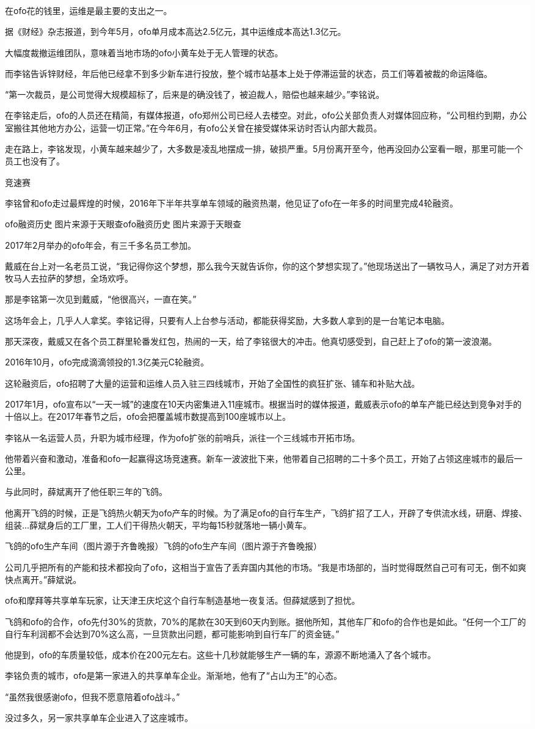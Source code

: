 在ofo花的钱里，运维是最主要的支出之一。

据《财经》杂志报道，到今年5月，ofo单月成本高达2.5亿元，其中运维成本高达1.3亿元。

大幅度裁撤运维团队，意味着当地市场的ofo小黄车处于无人管理的状态。

而李铭告诉锌财经，年后他已经拿不到多少新车进行投放，整个城市站基本上处于停滞运营的状态，员工们等着被裁的命运降临。

“第一次裁员，是公司觉得大规模超标了，后来是的确没钱了，被迫裁人，赔偿也越来越少。”李铭说。

在李铭走后，ofo的人员还在精简，有媒体报道，ofo郑州公司已经人去楼空。对此，ofo公关部负责人对媒体回应称，“公司租约到期，办公室搬往其他地方办公，运营一切正常。”在今年6月，有ofo公关曾在接受媒体采访时否认内部大裁员。

走在路上，李铭发现，小黄车越来越少了，大多数是凌乱地摆成一排，破损严重。5月份离开至今，他再没回办公室看一眼，那里可能一个员工也没有了。

竞速赛

李铭曾和ofo走过最辉煌的时候，2016年下半年共享单车领域的融资热潮，他见证了ofo在一年多的时间里完成4轮融资。


ofo融资历史 图片来源于天眼查ofo融资历史 图片来源于天眼查

2017年2月举办的ofo年会，有三千多名员工参加。

戴威在台上对一名老员工说，“我记得你这个梦想，那么我今天就告诉你，你的这个梦想实现了。”他现场送出了一辆牧马人，满足了对方开着牧马人去拉萨的梦想，全场欢呼。

那是李铭第一次见到戴威，“他很高兴，一直在笑。”

这场年会上，几乎人人拿奖。李铭记得，只要有人上台参与活动，都能获得奖励，大多数人拿到的是一台笔记本电脑。

那天深夜，戴威又在各个员工群里轮番发红包，热闹的一天，给了李铭很大的冲击。他真切感受到，自己赶上了ofo的第一波浪潮。

2016年10月，ofo完成滴滴领投的1.3亿美元C轮融资。

这轮融资后，ofo招聘了大量的运营和运维人员入驻三四线城市，开始了全国性的疯狂扩张、铺车和补贴大战。

2017年1月，ofo宣布以“一天一城”的速度在10天内密集进入11座城市。根据当时的媒体报道，戴威表示ofo的单车产能已经达到竞争对手的十倍以上。在2017年春节之后，ofo会把覆盖城市数提高到100座城市以上。

李铭从一名运营人员，升职为城市经理，作为ofo扩张的前哨兵，派往一个三线城市开拓市场。

他带着兴奋和激动，准备和ofo一起赢得这场竞速赛。新车一波波批下来，他带着自己招聘的二十多个员工，开始了占领这座城市的最后一公里。

与此同时，薛斌离开了他任职三年的飞鸽。

他离开飞鸽的时候，正是飞鸽热火朝天为ofo产车的时候。为了满足ofo的自行车生产，飞鸽扩招了工人，开辟了专供流水线，研磨、焊接、组装…薛斌身后的工厂里，工人们干得热火朝天，平均每15秒就落地一辆小黄车。


飞鸽的ofo生产车间（图片源于齐鲁晚报）飞鸽的ofo生产车间（图片源于齐鲁晚报）

公司几乎把所有的产能和技术都投向了ofo，这相当于宣告了丢弃国内其他的市场。“我是市场部的，当时觉得既然自己可有可无，倒不如爽快点离开。”薛斌说。

ofo和摩拜等共享单车玩家，让天津王庆坨这个自行车制造基地一夜复活。但薛斌感到了担忧。

飞鸽和ofo的合作，ofo先付30%的货款，70%的尾款在30天到60天内到账。据他所知，其他车厂和ofo的合作也是如此。“任何一个工厂的自行车利润都不会达到70%这么高，一旦货款出问题，都可能影响到自行车厂的资金链。”

他提到，ofo的车质量较低，成本价在200元左右。这些十几秒就能够生产一辆的车，源源不断地涌入了各个城市。

李铭负责的城市，ofo是第一家进入的共享单车企业。渐渐地，他有了“占山为王”的心态。

“虽然我很感谢ofo，但我不愿意陪着ofo战斗。”

没过多久，另一家共享单车企业进入了这座城市。
